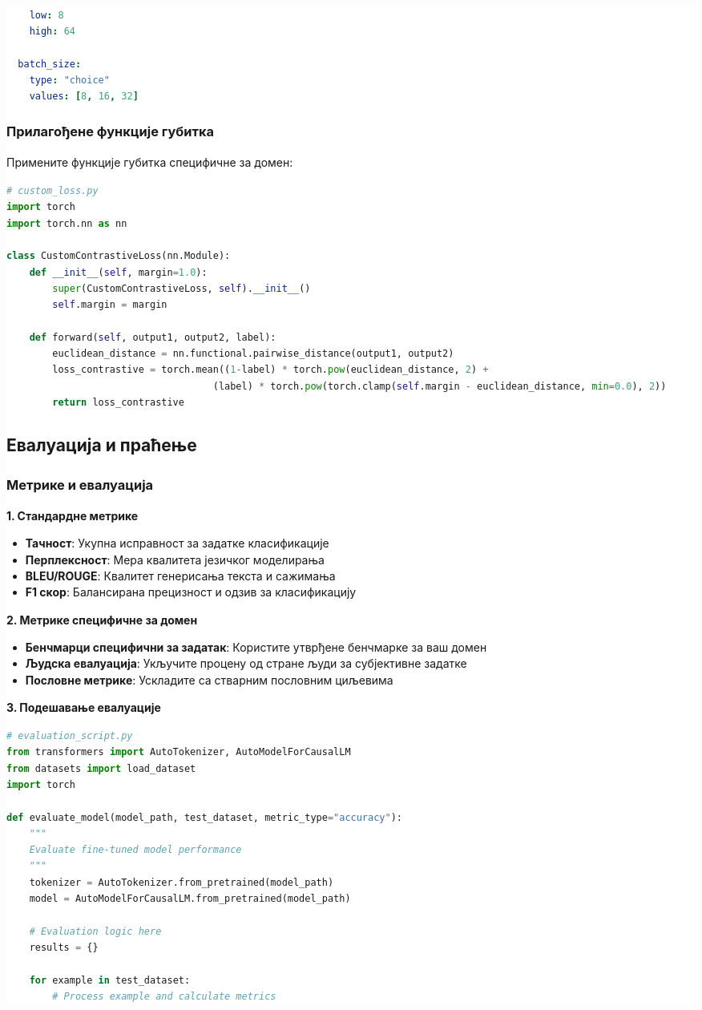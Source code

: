 ```yaml
    low: 8
    high: 64
  
  batch_size:
    type: "choice"
    values: [8, 16, 32]
```

### Прилагођене функције губитка

Примените функције губитка специфичне за домен:

```python
# custom_loss.py
import torch
import torch.nn as nn

class CustomContrastiveLoss(nn.Module):
    def __init__(self, margin=1.0):
        super(CustomContrastiveLoss, self).__init__()
        self.margin = margin
        
    def forward(self, output1, output2, label):
        euclidean_distance = nn.functional.pairwise_distance(output1, output2)
        loss_contrastive = torch.mean((1-label) * torch.pow(euclidean_distance, 2) +
                                    (label) * torch.pow(torch.clamp(self.margin - euclidean_distance, min=0.0), 2))
        return loss_contrastive
```

## Евалуација и праћење

### Метрике и евалуација

**1. Стандардне метрике**
- **Тачност**: Укупна исправност за задатке класификације
- **Перплексност**: Мера квалитета језичког моделирања
- **BLEU/ROUGE**: Квалитет генерисања текста и сажимања
- **F1 скор**: Балансирана прецизност и одзив за класификацију

**2. Метрике специфичне за домен**
- **Бенчмарци специфични за задатак**: Користите утврђене бенчмарке за ваш домен
- **Људска евалуација**: Укључите процену од стране људи за субјективне задатке
- **Пословне метрике**: Ускладите са стварним пословним циљевима

**3. Подешавање евалуације**

```python
# evaluation_script.py
from transformers import AutoTokenizer, AutoModelForCausalLM
from datasets import load_dataset
import torch

def evaluate_model(model_path, test_dataset, metric_type="accuracy"):
    """
    Evaluate fine-tuned model performance
    """
    tokenizer = AutoTokenizer.from_pretrained(model_path)
    model = AutoModelForCausalLM.from_pretrained(model_path)
    
    # Evaluation logic here
    results = {}
    
    for example in test_dataset:
        # Process example and calculate metrics
```